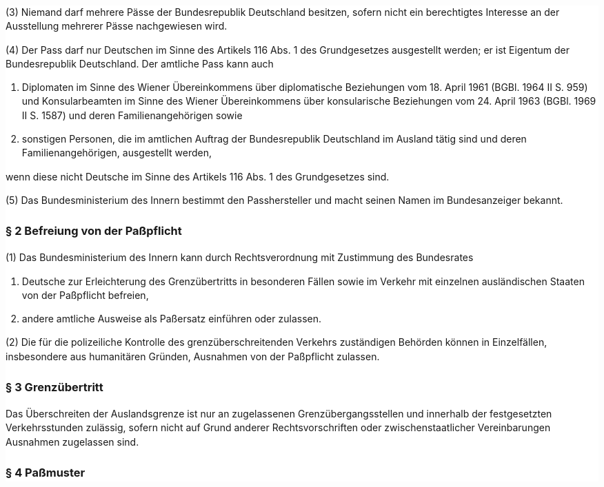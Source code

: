 





(3) Niemand darf mehrere Pässe der Bundesrepublik Deutschland
besitzen, sofern nicht ein berechtigtes Interesse an der Ausstellung
mehrerer Pässe nachgewiesen wird.

(4) Der Pass darf nur Deutschen im Sinne des Artikels 116 Abs. 1 des
Grundgesetzes ausgestellt werden; er ist Eigentum der Bundesrepublik
Deutschland. Der amtliche Pass kann auch

1.  Diplomaten im Sinne des Wiener Übereinkommens über diplomatische
    Beziehungen vom 18. April 1961 (BGBl. 1964 II S. 959) und
    Konsularbeamten im Sinne des Wiener Übereinkommens über konsularische
    Beziehungen vom 24. April 1963 (BGBl. 1969 II S. 1587) und deren
    Familienangehörigen sowie


2.  sonstigen Personen, die im amtlichen Auftrag der Bundesrepublik
    Deutschland im Ausland tätig sind und deren Familienangehörigen,
    ausgestellt werden,



wenn diese nicht Deutsche im Sinne des Artikels 116 Abs. 1 des
Grundgesetzes sind.

(5) Das Bundesministerium des Innern bestimmt den Passhersteller und
macht seinen Namen im Bundesanzeiger bekannt.


### § 2 Befreiung von der Paßpflicht

(1) Das Bundesministerium des Innern kann durch Rechtsverordnung mit
Zustimmung des Bundesrates

1.  Deutsche zur Erleichterung des Grenzübertritts in besonderen Fällen
    sowie im Verkehr mit einzelnen ausländischen Staaten von der
    Paßpflicht befreien,


2.  andere amtliche Ausweise als Paßersatz einführen oder zulassen.




(2) Die für die polizeiliche Kontrolle des grenzüberschreitenden
Verkehrs zuständigen Behörden können in Einzelfällen, insbesondere aus
humanitären Gründen, Ausnahmen von der Paßpflicht zulassen.


### § 3 Grenzübertritt

Das Überschreiten der Auslandsgrenze ist nur an zugelassenen
Grenzübergangsstellen und innerhalb der festgesetzten Verkehrsstunden
zulässig, sofern nicht auf Grund anderer Rechtsvorschriften oder
zwischenstaatlicher Vereinbarungen Ausnahmen zugelassen sind.


### § 4 Paßmuster
